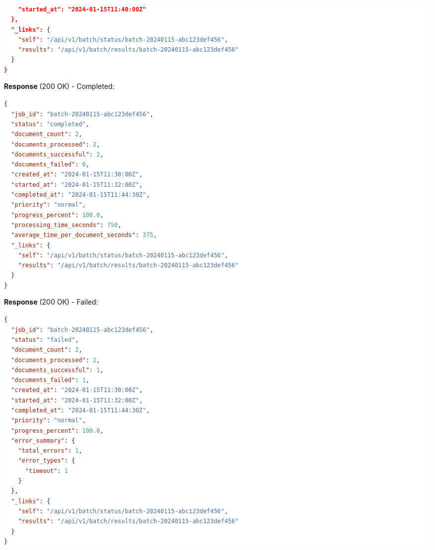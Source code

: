 ```json
    "started_at": "2024-01-15T11:40:00Z"
  },
  "_links": {
    "self": "/api/v1/batch/status/batch-20240115-abc123def456",
    "results": "/api/v1/batch/results/batch-20240115-abc123def456"
  }
}
```

**Response** (200 OK) - Completed:
```json
{
  "job_id": "batch-20240115-abc123def456",
  "status": "completed",
  "document_count": 2,
  "documents_processed": 2,
  "documents_successful": 2,
  "documents_failed": 0,
  "created_at": "2024-01-15T11:30:00Z",
  "started_at": "2024-01-15T11:32:00Z",
  "completed_at": "2024-01-15T11:44:30Z",
  "priority": "normal",
  "progress_percent": 100.0,
  "processing_time_seconds": 750,
  "average_time_per_document_seconds": 375,
  "_links": {
    "self": "/api/v1/batch/status/batch-20240115-abc123def456",
    "results": "/api/v1/batch/results/batch-20240115-abc123def456"
  }
}
```

**Response** (200 OK) - Failed:
```json
{
  "job_id": "batch-20240115-abc123def456",
  "status": "failed",
  "document_count": 2,
  "documents_processed": 2,
  "documents_successful": 1,
  "documents_failed": 1,
  "created_at": "2024-01-15T11:30:00Z",
  "started_at": "2024-01-15T11:32:00Z",
  "completed_at": "2024-01-15T11:44:30Z",
  "priority": "normal",
  "progress_percent": 100.0,
  "error_summary": {
    "total_errors": 1,
    "error_types": {
      "timeout": 1
    }
  },
  "_links": {
    "self": "/api/v1/batch/status/batch-20240115-abc123def456",
    "results": "/api/v1/batch/results/batch-20240115-abc123def456"
  }
}
```
